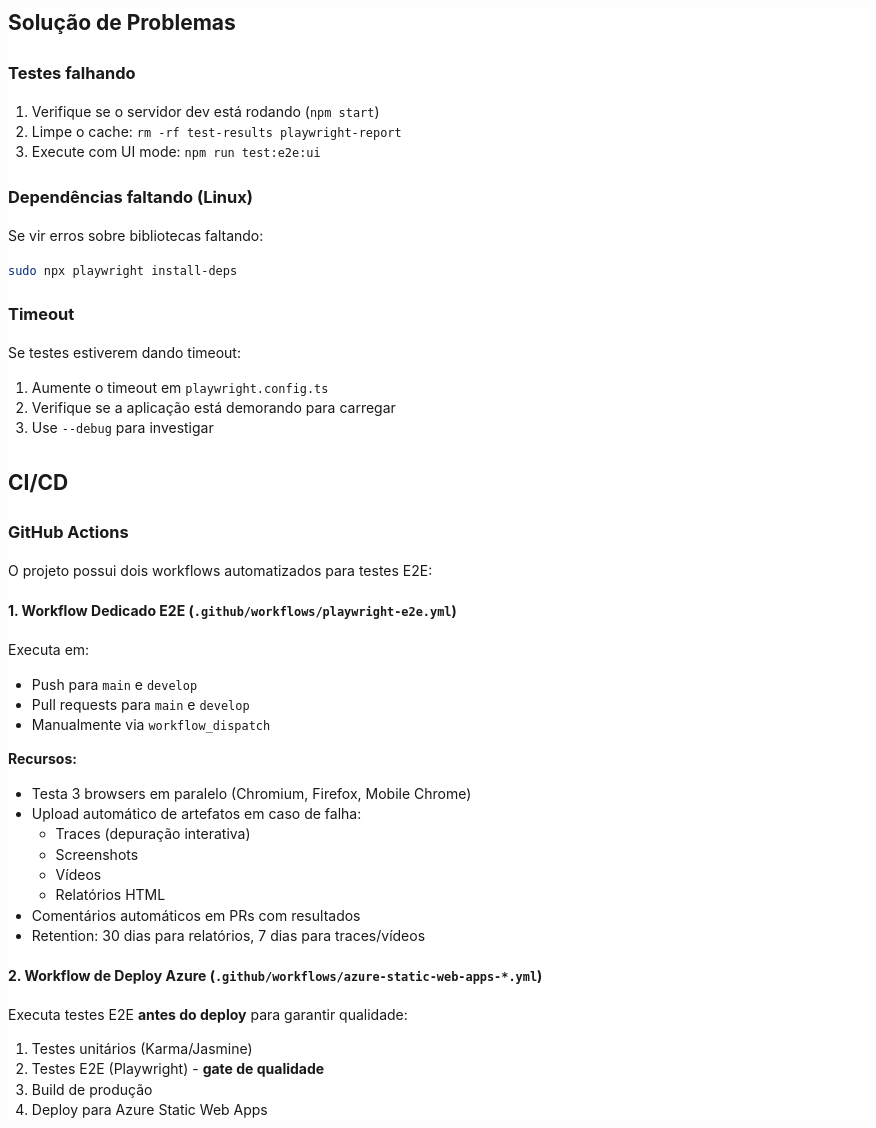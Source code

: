 ## Solução de Problemas

### Testes falhando
1. Verifique se o servidor dev está rodando (`npm start`)
2. Limpe o cache: `rm -rf test-results playwright-report`
3. Execute com UI mode: `npm run test:e2e:ui`

### Dependências faltando (Linux)
Se vir erros sobre bibliotecas faltando:
```bash
sudo npx playwright install-deps
```

### Timeout
Se testes estiverem dando timeout:
1. Aumente o timeout em `playwright.config.ts`
2. Verifique se a aplicação está demorando para carregar
3. Use `--debug` para investigar

## CI/CD

### GitHub Actions

O projeto possui dois workflows automatizados para testes E2E:

#### 1. Workflow Dedicado E2E (`.github/workflows/playwright-e2e.yml`)

Executa em:
- Push para `main` e `develop`
- Pull requests para `main` e `develop`
- Manualmente via `workflow_dispatch`

**Recursos:**
- Testa 3 browsers em paralelo (Chromium, Firefox, Mobile Chrome)
- Upload automático de artefatos em caso de falha:
  - Traces (depuração interativa)
  - Screenshots
  - Vídeos
  - Relatórios HTML
- Comentários automáticos em PRs com resultados
- Retention: 30 dias para relatórios, 7 dias para traces/vídeos

#### 2. Workflow de Deploy Azure (`.github/workflows/azure-static-web-apps-*.yml`)

Executa testes E2E **antes do deploy** para garantir qualidade:
1. Testes unitários (Karma/Jasmine)
2. Testes E2E (Playwright) - **gate de qualidade**
3. Build de produção
4. Deploy para Azure Static Web Apps
